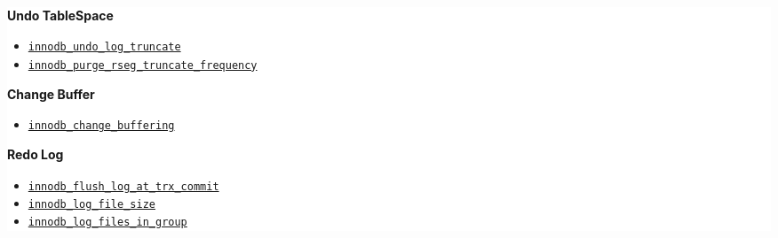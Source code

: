 **Undo TableSpace**

- [`innodb_undo_log_truncate`](https://dev.mysql.com/doc/refman/8.4/en/innodb-parameters.html#sysvar_innodb_undo_log_truncate)
- [`innodb_purge_rseg_truncate_frequency`](https://dev.mysql.com/doc/refman/8.4/en/innodb-parameters.html#sysvar_innodb_purge_rseg_truncate_frequency)

**Change Buffer**

- [`innodb_change_buffering`](https://dev.mysql.com/doc/refman/8.4/en/innodb-parameters.html#sysvar_innodb_change_buffering)

**Redo Log**

- [`innodb_flush_log_at_trx_commit`](https://dev.mysql.com/doc/refman/8.4/en/innodb-parameters.html#sysvar_innodb_flush_log_at_trx_commit)
- [`innodb_log_file_size`](https://dev.mysql.com/doc/refman/8.4/en/innodb-parameters.html#sysvar_innodb_log_file_size)
- [`innodb_log_files_in_group`](https://dev.mysql.com/doc/refman/8.4/en/innodb-parameters.html#sysvar_innodb_log_files_in_group)
